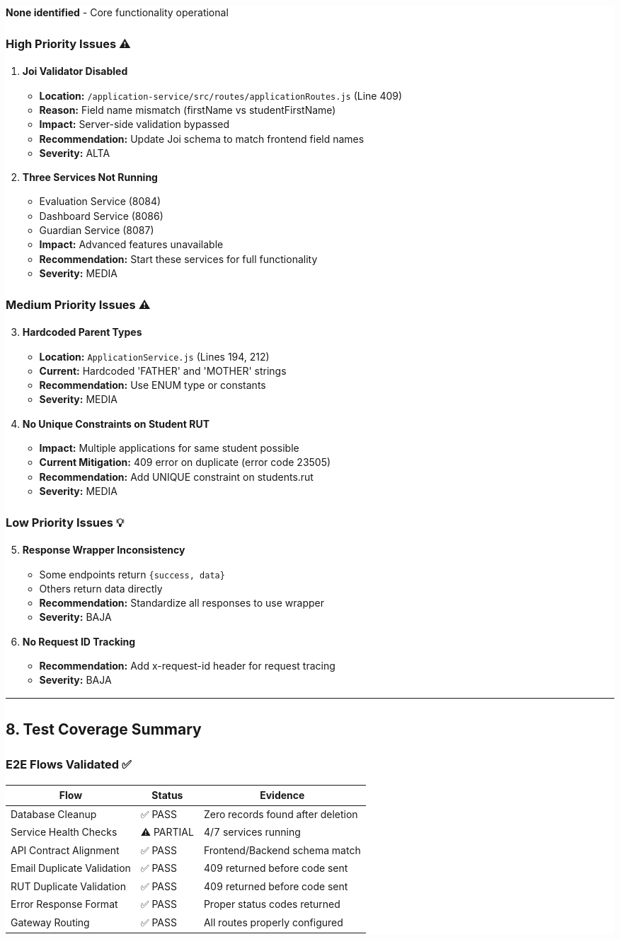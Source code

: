 **None identified** - Core functionality operational

### High Priority Issues ⚠️

1. **Joi Validator Disabled**
   - **Location:** `/application-service/src/routes/applicationRoutes.js` (Line 409)
   - **Reason:** Field name mismatch (firstName vs studentFirstName)
   - **Impact:** Server-side validation bypassed
   - **Recommendation:** Update Joi schema to match frontend field names
   - **Severity:** ALTA

2. **Three Services Not Running**
   - Evaluation Service (8084)
   - Dashboard Service (8086)
   - Guardian Service (8087)
   - **Impact:** Advanced features unavailable
   - **Recommendation:** Start these services for full functionality
   - **Severity:** MEDIA

### Medium Priority Issues ⚠️

3. **Hardcoded Parent Types**
   - **Location:** `ApplicationService.js` (Lines 194, 212)
   - **Current:** Hardcoded 'FATHER' and 'MOTHER' strings
   - **Recommendation:** Use ENUM type or constants
   - **Severity:** MEDIA

4. **No Unique Constraints on Student RUT**
   - **Impact:** Multiple applications for same student possible
   - **Current Mitigation:** 409 error on duplicate (error code 23505)
   - **Recommendation:** Add UNIQUE constraint on students.rut
   - **Severity:** MEDIA

### Low Priority Issues 💡

5. **Response Wrapper Inconsistency**
   - Some endpoints return `{success, data}`
   - Others return data directly
   - **Recommendation:** Standardize all responses to use wrapper
   - **Severity:** BAJA

6. **No Request ID Tracking**
   - **Recommendation:** Add x-request-id header for request tracing
   - **Severity:** BAJA

---

## 8. Test Coverage Summary

### E2E Flows Validated ✅

| Flow | Status | Evidence |
|------|--------|----------|
| Database Cleanup | ✅ PASS | Zero records found after deletion |
| Service Health Checks | ⚠️ PARTIAL | 4/7 services running |
| API Contract Alignment | ✅ PASS | Frontend/Backend schema match |
| Email Duplicate Validation | ✅ PASS | 409 returned before code sent |
| RUT Duplicate Validation | ✅ PASS | 409 returned before code sent |
| Error Response Format | ✅ PASS | Proper status codes returned |
| Gateway Routing | ✅ PASS | All routes properly configured |
